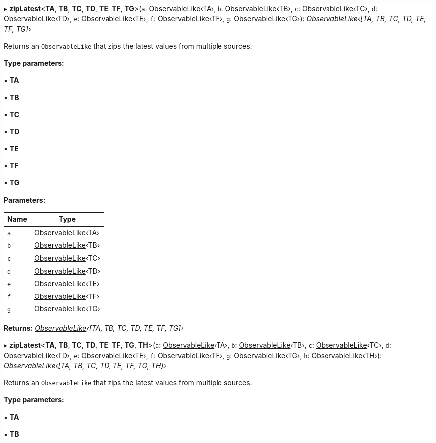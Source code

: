 ▸ **zipLatest**<**TA**, **TB**, **TC**, **TD**, **TE**, **TF**, **TG**>(`a`: [ObservableLike](../interfaces/_observable_.observablelike.md)‹TA›, `b`: [ObservableLike](../interfaces/_observable_.observablelike.md)‹TB›, `c`: [ObservableLike](../interfaces/_observable_.observablelike.md)‹TC›, `d`: [ObservableLike](../interfaces/_observable_.observablelike.md)‹TD›, `e`: [ObservableLike](../interfaces/_observable_.observablelike.md)‹TE›, `f`: [ObservableLike](../interfaces/_observable_.observablelike.md)‹TF›, `g`: [ObservableLike](../interfaces/_observable_.observablelike.md)‹TG›): *[ObservableLike](../interfaces/_observable_.observablelike.md)‹[TA, TB, TC, TD, TE, TF, TG]›*

Returns an `ObservableLike` that zips the latest values from
multiple sources.

**Type parameters:**

▪ **TA**

▪ **TB**

▪ **TC**

▪ **TD**

▪ **TE**

▪ **TF**

▪ **TG**

**Parameters:**

Name | Type |
------ | ------ |
`a` | [ObservableLike](../interfaces/_observable_.observablelike.md)‹TA› |
`b` | [ObservableLike](../interfaces/_observable_.observablelike.md)‹TB› |
`c` | [ObservableLike](../interfaces/_observable_.observablelike.md)‹TC› |
`d` | [ObservableLike](../interfaces/_observable_.observablelike.md)‹TD› |
`e` | [ObservableLike](../interfaces/_observable_.observablelike.md)‹TE› |
`f` | [ObservableLike](../interfaces/_observable_.observablelike.md)‹TF› |
`g` | [ObservableLike](../interfaces/_observable_.observablelike.md)‹TG› |

**Returns:** *[ObservableLike](../interfaces/_observable_.observablelike.md)‹[TA, TB, TC, TD, TE, TF, TG]›*

▸ **zipLatest**<**TA**, **TB**, **TC**, **TD**, **TE**, **TF**, **TG**, **TH**>(`a`: [ObservableLike](../interfaces/_observable_.observablelike.md)‹TA›, `b`: [ObservableLike](../interfaces/_observable_.observablelike.md)‹TB›, `c`: [ObservableLike](../interfaces/_observable_.observablelike.md)‹TC›, `d`: [ObservableLike](../interfaces/_observable_.observablelike.md)‹TD›, `e`: [ObservableLike](../interfaces/_observable_.observablelike.md)‹TE›, `f`: [ObservableLike](../interfaces/_observable_.observablelike.md)‹TF›, `g`: [ObservableLike](../interfaces/_observable_.observablelike.md)‹TG›, `h`: [ObservableLike](../interfaces/_observable_.observablelike.md)‹TH›): *[ObservableLike](../interfaces/_observable_.observablelike.md)‹[TA, TB, TC, TD, TE, TF, TG, TH]›*

Returns an `ObservableLike` that zips the latest values from
multiple sources.

**Type parameters:**

▪ **TA**

▪ **TB**
